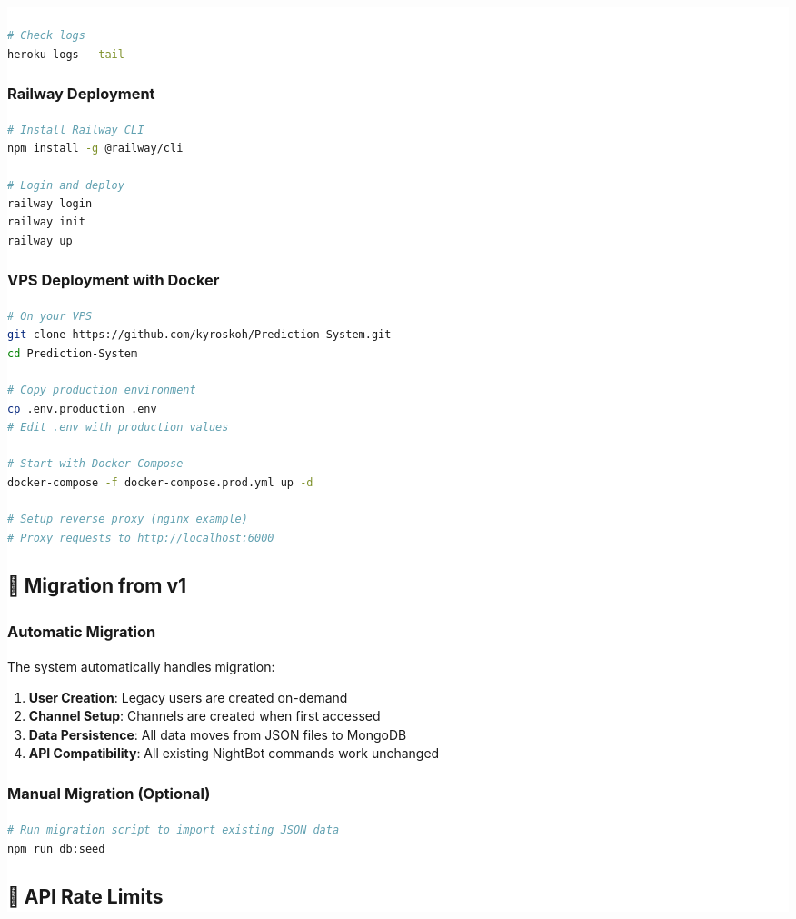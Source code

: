 ```bash

# Check logs
heroku logs --tail
```

### Railway Deployment
```bash
# Install Railway CLI
npm install -g @railway/cli

# Login and deploy
railway login
railway init
railway up
```

### VPS Deployment with Docker
```bash
# On your VPS
git clone https://github.com/kyroskoh/Prediction-System.git
cd Prediction-System

# Copy production environment
cp .env.production .env
# Edit .env with production values

# Start with Docker Compose
docker-compose -f docker-compose.prod.yml up -d

# Setup reverse proxy (nginx example)
# Proxy requests to http://localhost:6000
```

## 🔄 Migration from v1

### Automatic Migration
The system automatically handles migration:
1. **User Creation**: Legacy users are created on-demand
2. **Channel Setup**: Channels are created when first accessed  
3. **Data Persistence**: All data moves from JSON files to MongoDB
4. **API Compatibility**: All existing NightBot commands work unchanged

### Manual Migration (Optional)
```bash
# Run migration script to import existing JSON data
npm run db:seed
```

## 📝 API Rate Limits
